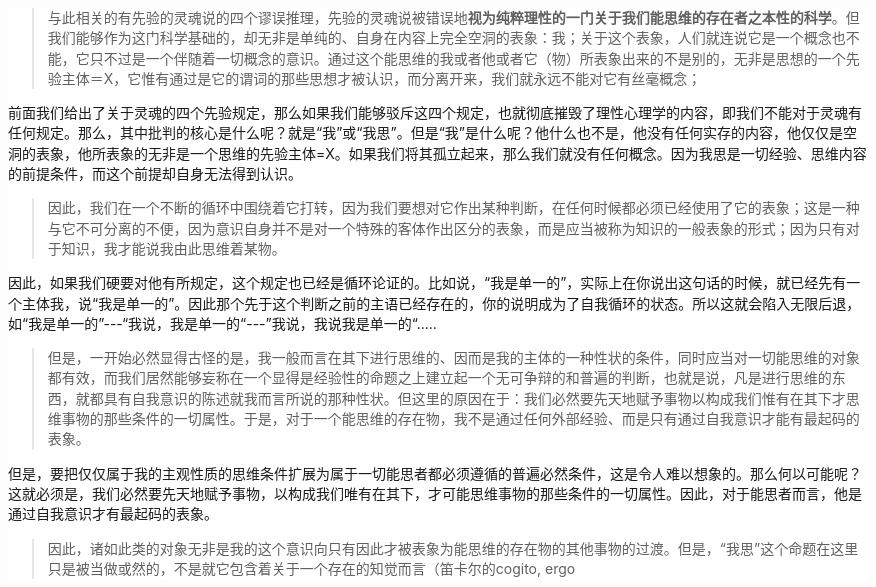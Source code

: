 <blockquote data-pid="zUlEgeBr">与此相关的有先验的灵魂说的四个谬误推理，先验的灵魂说被错误地<b>视为纯粹理性的一门关于我们能思维的存在者之本性的科学</b>。但我们能够作为这门科学基础的，却无非是单纯的、自身在内容上完全空洞的表象：我；关于这个表象，人们就连说它是一个概念也不能，它只不过是一个伴随着一切概念的意识。通过这个能思维的我或者他或者它（物）所表象出来的不是别的，无非是思想的一个先验主体＝X，它惟有通过是它的谓词的那些思想才被认识，而分离开来，我们就永远不能对它有丝毫概念；</blockquote><p data-pid="V2nd26oi">前面我们给出了关于灵魂的四个先验规定，那么如果我们能够驳斥这四个规定，也就彻底摧毁了理性心理学的内容，即我们不能对于灵魂有任何规定。那么，其中批判的核心是什么呢？就是“我”或“我思”。但是“我”是什么呢？他什么也不是，他没有任何实存的内容，他仅仅是空洞的表象，他所表象的无非是一个思维的先验主体=X。如果我们将其孤立起来，那么我们就没有任何概念。因为我思是一切经验、思维内容的前提条件，而这个前提却自身无法得到认识。</p><blockquote data-pid="BMolyKDq">因此，我们在一个不断的循环中围绕着它打转，因为我们要想对它作出某种判断，在任何时候都必须已经使用了它的表象；这是一种与它不可分离的不便，因为意识自身并不是对一个特殊的客体作出区分的表象，而是应当被称为知识的一般表象的形式；因为只有对于知识，我才能说我由此思维着某物。</blockquote><p data-pid="odQzJZD_">因此，如果我们硬要对他有所规定，这个规定也已经是循环论证的。比如说，“我是单一的”，实际上在你说出这句话的时候，就已经先有一个主体我，说“我是单一的”。因此那个先于这个判断之前的主语已经存在的，你的说明成为了自我循环的状态。所以这就会陷入无限后退，如“我是单一的”---“我说，我是单一的“---”我说，我说我是单一的“.....</p><blockquote data-pid="uRXU8piZ">但是，一开始必然显得古怪的是，我一般而言在其下进行思维的、因而是我的主体的一种性状的条件，同时应当对一切能思维的对象都有效，而我们居然能够妄称在一个显得是经验性的命题之上建立起一个无可争辩的和普遍的判断，也就是说，凡是进行思维的东西，就都具有自我意识的陈述就我而言所说的那种性状。但这里的原因在于：我们必然要先天地赋予事物以构成我们惟有在其下才思维事物的那些条件的一切属性。于是，对于一个能思维的存在物，我不是通过任何外部经验、而是只有通过自我意识才能有最起码的表象。</blockquote><p data-pid="Nzpi7jPm">但是，要把仅仅属于我的主观性质的思维条件扩展为属于一切能思者都必须遵循的普遍必然条件，这是令人难以想象的。那么何以可能呢？这就必须是，我们必然要先天地赋予事物，以构成我们唯有在其下，才可能思维事物的那些条件的一切属性。因此，对于能思者而言，他是通过自我意识才有最起码的表象。</p><blockquote data-pid="fkeW-TLO">因此，诸如此类的对象无非是我的这个意识向只有因此才被表象为能思维的存在物的其他事物的过渡。但是，“我思”这个命题在这里只是被当做或然的，不是就它包含着关于一个存在的知觉而言（笛卡尔的cogito, ergo